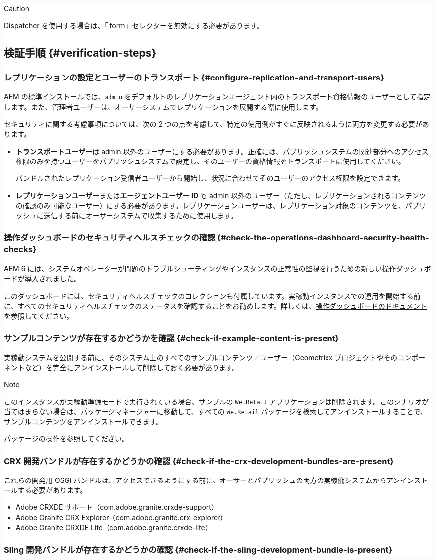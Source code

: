 >[!CAUTION]
>
>Dispatcher を使用する場合は、「.form」セレクターを無効にする必要があります。

## 検証手順 {#verification-steps}

### レプリケーションの設定とユーザーのトランスポート {#configure-replication-and-transport-users}

AEM の標準インストールでは、`admin` をデフォルトの[レプリケーションエージェント](/help/sites-deploying/replication.md)内のトランスポート資格情報のユーザーとして指定します。また、管理者ユーザーは、オーサーシステムでレプリケーションを展開する際に使用します。

セキュリティに関する考慮事項については、次の 2 つの点を考慮して、特定の使用例がすぐに反映されるように両方を変更する必要があります。

* **トランスポートユーザー**&#x200B;は admin 以外のユーザーにする必要があります。正確には、パブリッシュシステムの関連部分へのアクセス権限のみを持つユーザーをパブリッシュシステムで設定し、そのユーザーの資格情報をトランスポートに使用してください。

  バンドルされたレプリケーション受信者ユーザーから開始し、状況に合わせてそのユーザーのアクセス権限を設定できます。

* **レプリケーションユーザー**&#x200B;または&#x200B;**エージェントユーザー ID** も admin 以外のユーザー（ただし、レプリケーションされるコンテンツの確認のみ可能なユーザー）にする必要があります。レプリケーションユーザーは、レプリケーション対象のコンテンツを、パブリッシュに送信する前にオーサーシステムで収集するために使用します。

### 操作ダッシュボードのセキュリティヘルスチェックの確認 {#check-the-operations-dashboard-security-health-checks}

AEM 6 には、システムオペレーターが問題のトラブルシューティングやインスタンスの正常性の監視を行うための新しい操作ダッシュボードが導入されました。

このダッシュボードには、セキュリティヘルスチェックのコレクションも付属しています。実稼動インスタンスでの運用を開始する前に、すべてのセキュリティヘルスチェックのステータスを確認することをお勧めします。詳しくは、[操作ダッシュボードのドキュメント](/help/sites-administering/operations-dashboard.md)を参照してください。

### サンプルコンテンツが存在するかどうかを確認 {#check-if-example-content-is-present}

実稼動システムを公開する前に、そのシステム上のすべてのサンプルコンテンツ／ユーザー（Geometrixx プロジェクトやそのコンポーネントなど）を完全にアンインストールして削除しておく必要があります。

>[!NOTE]
>
>このインスタンスが[実稼動準備モード](/help/sites-administering/production-ready.md)で実行されている場合、サンプルの `We.Retail` アプリケーションは削除されます。このシナリオが当てはまらない場合は、パッケージマネージャーに移動して、すべての `We.Retail` パッケージを検索してアンインストールすることで、サンプルコンテンツをアンインストールできます。

[パッケージの操作](package-manager.md)を参照してください。

### CRX 開発バンドルが存在するかどうかの確認 {#check-if-the-crx-development-bundles-are-present}

これらの開発用 OSGi バンドルは、アクセスできるようにする前に、オーサーとパブリッシュの両方の実稼働システムからアンインストールする必要があります。

* Adobe CRXDE サポート（com.adobe.granite.crxde-support）
* Adobe Granite CRX Explorer（com.adobe.granite.crx-explorer）
* Adobe Granite CRXDE Lite（com.adobe.granite.crxde-lite）

### Sling 開発バンドルが存在するかどうかの確認 {#check-if-the-sling-development-bundle-is-present}
